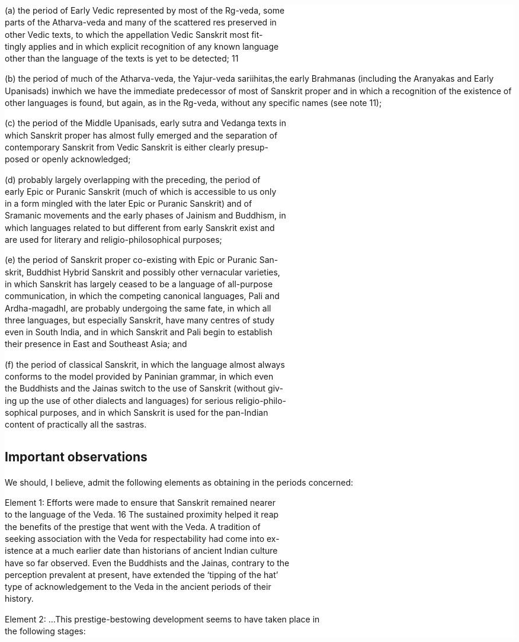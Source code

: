 (a) the period of Early Vedic represented by most of the Rg-veda, some  
parts of the Atharva-veda and many of the scattered res preserved in  
other Vedic texts, to which the appellation Vedic Sanskrit most fit-  
tingly applies and in which explicit recognition of any known language  
other than the language of the texts is yet to be detected; 11

(b) the period of much of the Atharva-veda, the Yajur-veda sariihitas,the early Brahmanas (including the Aranyakas and Early Upanisads) inwhich we have the immediate predecessor of most of Sanskrit proper and in which a recognition of the existence of other languages is found, but again, as in the Rg-veda, without any specific names (see note 11);

(c) the period of the Middle Upanisads, early sutra and Vedanga texts in  
which Sanskrit proper has almost fully emerged and the separation of  
contemporary Sanskrit from Vedic Sanskrit is either clearly presup-  
posed or openly acknowledged;

(d) probably largely overlapping with the preceding, the period of  
early Epic or Puranic Sanskrit (much of which is accessible to us only  
in a form mingled with the later Epic or Puranic Sanskrit) and of  
Sramanic movements and the early phases of Jainism and Buddhism, in  
which languages related to but different from early Sanskrit exist and  
are used for literary and religio-philosophical purposes;

(e) the period of Sanskrit proper co-existing with Epic or Puranic San-  
skrit, Buddhist Hybrid Sanskrit and possibly other vernacular varieties,  
in which Sanskrit has largely ceased to be a language of all-purpose  
communication, in which the competing canonical languages, Pali and  
Ardha-magadhI, are probably undergoing the same fate, in which all  
three languages, but especially Sanskrit, have many centres of study  
even in South India, and in which Sanskrit and Pali begin to establish  
their presence in East and Southeast Asia; and

(f) the period of classical Sanskrit, in which the language almost always  
conforms to the model provided by Paninian grammar, in which even  
the Buddhists and the Jainas switch to the use of Sanskrit (without giv-  
ing up the use of other dialects and languages) for serious religio-philo-  
sophical purposes, and in which Sanskrit is used for the pan-Indian  
content of practically all the sastras.

## Important observations

We should, I believe, admit the following elements as obtaining in the periods concerned:

Element 1: Efforts were made to ensure that Sanskrit remained nearer  
to the language of the Veda. 16 The sustained proximity helped it reap  
the benefits of the prestige that went with the Veda. A tradition of  
seeking association with the Veda for respectability had come into ex-  
istence at a much earlier date than historians of ancient Indian culture  
have so far observed. Even the Buddhists and the Jainas, contrary to the  
perception prevalent at present, have extended the ‘tipping of the hat’  
type of acknowledgement to the Veda in the ancient periods of their  
history.

Element 2: …This prestige-bestowing development seems to have taken place in  
the following stages:
